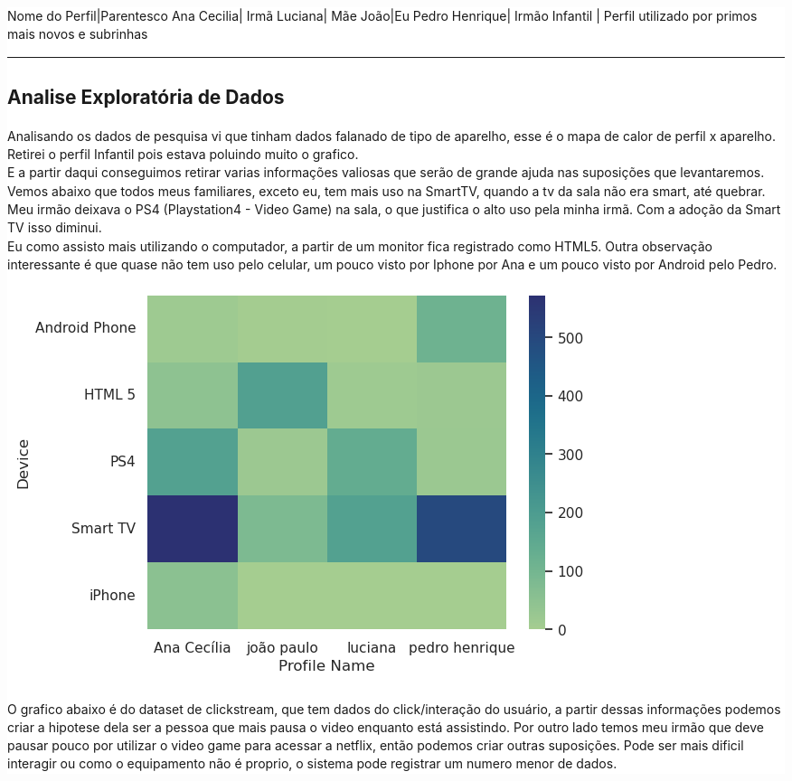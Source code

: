Nome do Perfil|Parentesco
Ana Cecilia| Irmã
Luciana| Mãe
João|Eu
Pedro Henrique| Irmão
Infantil | Perfil utilizado por primos mais novos e subrinhas

---

## Analise Exploratória de Dados

Analisando os dados de pesquisa vi que tinham dados falanado de tipo de aparelho, esse é o mapa de calor de perfil x aparelho. Retirei o perfil Infantil pois estava poluindo muito o grafico.  
E a partir daqui conseguimos retirar varias informações valiosas que serão de grande ajuda nas suposições que levantaremos.  
Vemos abaixo que todos meus familiares, exceto eu, tem mais uso na SmartTV, quando a tv da sala não era smart, até quebrar. Meu irmão deixava o PS4 (Playstation4 - Video Game) na sala, o que justifica o alto uso pela minha irmã. Com a adoção da Smart TV isso diminui.  
Eu como assisto mais utilizando o computador, a partir de um monitor fica registrado como HTML5.
Outra observação interessante é que quase não tem uso pelo celular, um pouco visto por Iphone por Ana e um pouco visto por Android pelo Pedro.

![png](https://raw.githubusercontent.com/JohnHolz/JohnHolz.github.io/master/_posts/images/heatmap_search.png)

O grafico abaixo é do dataset de clickstream, que tem dados do click/interação do usuário, a partir dessas informações podemos criar a hipotese dela ser a pessoa que mais pausa o video enquanto está assistindo. Por outro lado temos meu irmão que deve pausar pouco por utilizar o video game para acessar a netflix, então podemos criar outras suposições. Pode ser mais dificil interagir ou como o equipamento não é proprio, o sistema pode registrar um numero menor de dados.
